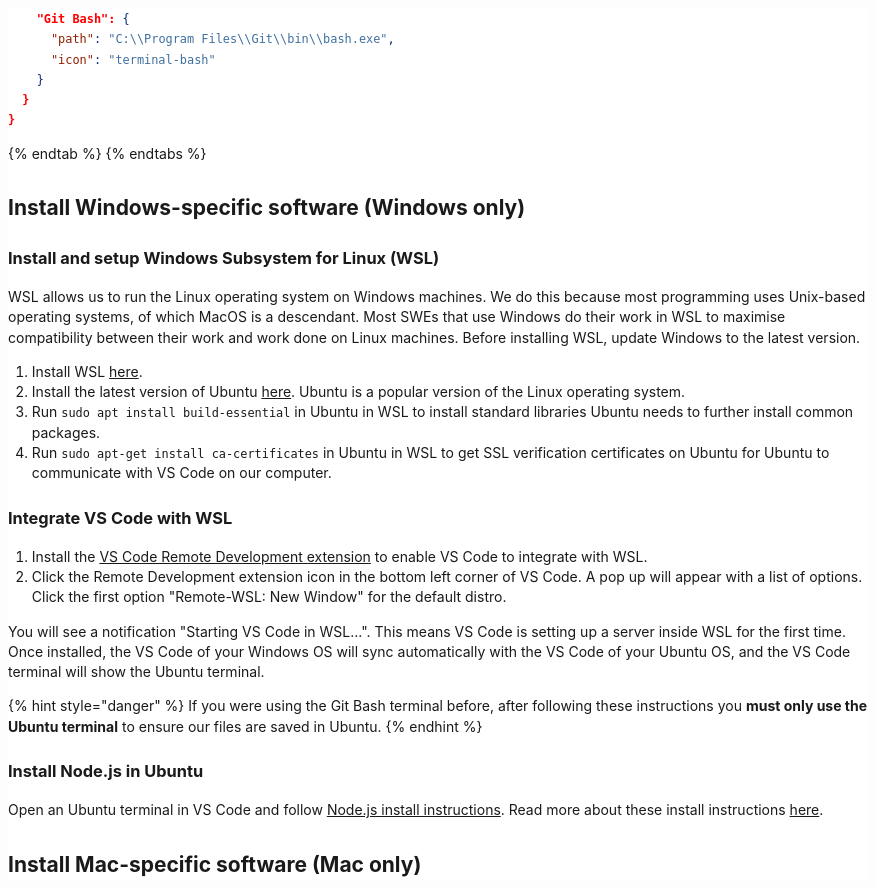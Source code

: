 ```json
    "Git Bash": {
      "path": "C:\\Program Files\\Git\\bin\\bash.exe",
      "icon": "terminal-bash"
    }
  }
}
```

{% endtab %}
{% endtabs %}

## Install Windows-specific software (Windows only)

### Install and setup Windows Subsystem for Linux (WSL)

WSL allows us to run the Linux operating system on Windows machines. We do this because most programming uses Unix-based operating systems, of which MacOS is a descendant. Most SWEs that use Windows do their work in WSL to maximise compatibility between their work and work done on Linux machines. Before installing WSL, update Windows to the latest version.

1. Install WSL [here](https://docs.microsoft.com/en-us/windows/wsl/install-win10).
2. Install the latest version of Ubuntu [here](https://www.microsoft.com/en-sg/p/ubuntu-2004-lts/9n6svws3rx71). Ubuntu is a popular version of the Linux operating system.
3. Run `sudo apt install build-essential` in Ubuntu in WSL to install standard libraries Ubuntu needs to further install common packages.
4. Run `sudo apt-get install ca-certificates` in Ubuntu in WSL to get SSL verification certificates on Ubuntu for Ubuntu to communicate with VS Code on our computer.

### Integrate VS Code with WSL

1. Install the [VS Code Remote Development extension](https://marketplace.visualstudio.com/items?itemName=ms-vscode-remote.vscode-remote-extensionpack) to enable VS Code to integrate with WSL.
2. Click the Remote Development extension icon in the bottom left corner of VS Code. A pop up will appear with a list of options. Click the first option "Remote-WSL: New Window" for the default distro.

You will see a notification "Starting VS Code in WSL...". This means VS Code is setting up a server inside WSL for the first time. Once installed, the VS Code of your Windows OS will sync automatically with the VS Code of your Ubuntu OS, and the VS Code terminal will show the Ubuntu terminal.

{% hint style="danger" %}
If you were using the Git Bash terminal before, after following these instructions you **must only use the Ubuntu terminal** to ensure our files are saved in Ubuntu.
{% endhint %}

### Install Node.js in Ubuntu

Open an Ubuntu terminal in VS Code and follow [Node.js install instructions](https://github.com/nodesource/distributions/blob/master/README.md#installation-instructions). Read more about these install instructions [here](https://dev.to/ajeet/the-ultimate-guide-to-use-vs-code-with-windows-subsystem-for-linux-wsl-51hc).

## Install Mac-specific software (Mac only)
